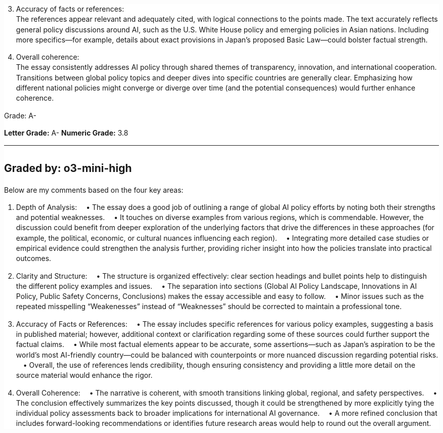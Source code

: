3) Accuracy of facts or references:  
The references appear relevant and adequately cited, with logical connections to the points made. The text accurately reflects general policy discussions around AI, such as the U.S. White House policy and emerging policies in Asian nations. Including more specifics—for example, details about exact provisions in Japan’s proposed Basic Law—could bolster factual strength.

4) Overall coherence:  
The essay consistently addresses AI policy through shared themes of transparency, innovation, and international cooperation. Transitions between global policy topics and deeper dives into specific countries are generally clear. Emphasizing how different national policies might converge or diverge over time (and the potential consequences) would further enhance coherence.

Grade: A-

**Letter Grade:** A-
**Numeric Grade:** 3.8

---

## Graded by: o3-mini-high

Below are my comments based on the four key areas:

1. Depth of Analysis:
 • The essay does a good job of outlining a range of global AI policy efforts by noting both their strengths and potential weaknesses.
 • It touches on diverse examples from various regions, which is commendable. However, the discussion could benefit from deeper exploration of the underlying factors that drive the differences in these approaches (for example, the political, economic, or cultural nuances influencing each region).
 • Integrating more detailed case studies or empirical evidence could strengthen the analysis further, providing richer insight into how the policies translate into practical outcomes.

2. Clarity and Structure:
 • The structure is organized effectively: clear section headings and bullet points help to distinguish the different policy examples and issues.
 • The separation into sections (Global AI Policy Landscape, Innovations in AI Policy, Public Safety Concerns, Conclusions) makes the essay accessible and easy to follow.
 • Minor issues such as the repeated misspelling “Weakenesses” instead of “Weaknesses” should be corrected to maintain a professional tone.

3. Accuracy of Facts or References:
 • The essay includes specific references for various policy examples, suggesting a basis in published material; however, additional context or clarification regarding some of these sources could further support the factual claims.
 • While most factual elements appear to be accurate, some assertions—such as Japan’s aspiration to be the world’s most AI-friendly country—could be balanced with counterpoints or more nuanced discussion regarding potential risks.
 • Overall, the use of references lends credibility, though ensuring consistency and providing a little more detail on the source material would enhance the rigor.

4. Overall Coherence:
 • The narrative is coherent, with smooth transitions linking global, regional, and safety perspectives.
 • The conclusion effectively summarizes the key points discussed, though it could be strengthened by more explicitly tying the individual policy assessments back to broader implications for international AI governance.
 • A more refined conclusion that includes forward-looking recommendations or identifies future research areas would help to round out the overall argument.
